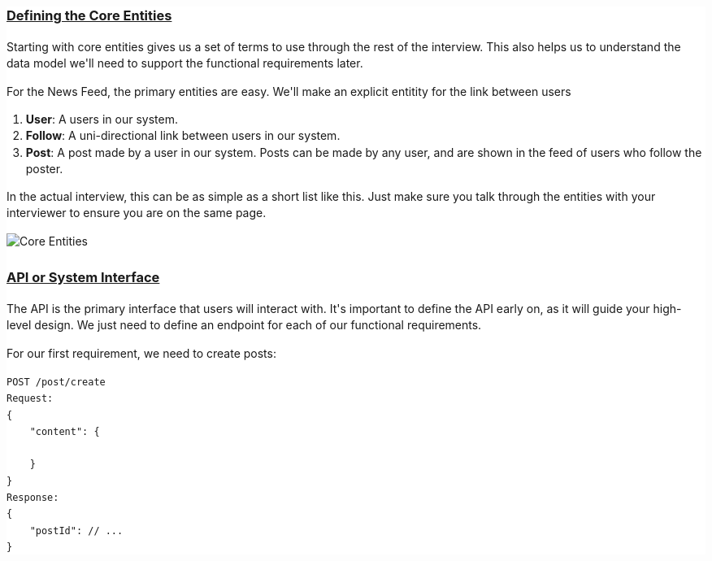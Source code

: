 ### [Defining the Core Entities](https://www.hellointerview.com/learn/system-design/in-a-hurry/delivery#core-entities-2-minutes)





Starting with core entities gives us a set of terms to use through the rest of the interview. This also helps us to understand the data model we'll need to support the functional requirements later.





For the News Feed, the primary entities are easy. We'll make an explicit entitity for the link between users





1. **User**: A users in our system.
2. **Follow**: A uni-directional link between users in our system.
3. **Post**: A post made by a user in our system. Posts can be made by any user, and are shown in the feed of users who follow the poster.




In the actual interview, this can be as simple as a short list like this. Just make sure you talk through the entities with your interviewer to ensure you are on the same page.



![Core Entities](https://d248djf5mc6iku.cloudfront.net/excalidraw/0603538613c31c0a4020840d89a28ccb)


### [API or System Interface](https://www.hellointerview.com/learn/system-design/in-a-hurry/delivery#api-or-system-interface-5-minutes)





The API is the primary interface that users will interact with. It's important to define the API early on, as it will guide your high-level design. We just need to define an endpoint for each of our functional requirements.





For our first requirement, we need to create posts:



```text
POST /post/create
Request: 
{
    "content": {

    }
}
Response:
{
    "postId": // ...
}
```
